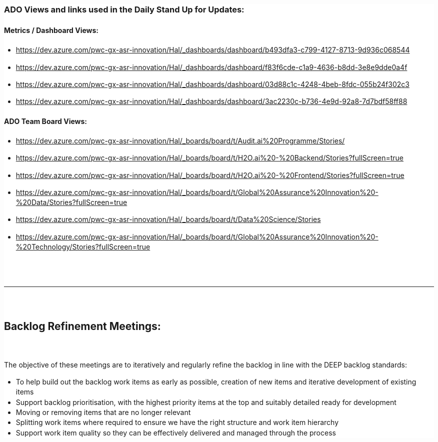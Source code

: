 ### ADO Views and links used in the Daily Stand Up for Updates:

#### Metrics / Dashboard Views:
- https://dev.azure.com/pwc-gx-asr-innovation/Hal/_dashboards/dashboard/b493dfa3-c799-4127-8713-9d936c068544

- https://dev.azure.com/pwc-gx-asr-innovation/Hal/_dashboards/dashboard/f83f6cde-c1a9-4636-b8dd-3e8e9dde0a4f

- https://dev.azure.com/pwc-gx-asr-innovation/Hal/_dashboards/dashboard/03d88c1c-4248-4beb-8fdc-055b24f302c3

- https://dev.azure.com/pwc-gx-asr-innovation/Hal/_dashboards/dashboard/3ac2230c-b736-4e9d-92a8-7d7bdf58ff88

#### ADO Team Board Views:
- https://dev.azure.com/pwc-gx-asr-innovation/Hal/_boards/board/t/Audit.ai%20Programme/Stories/

- https://dev.azure.com/pwc-gx-asr-innovation/Hal/_boards/board/t/H2O.ai%20-%20Backend/Stories?fullScreen=true

- https://dev.azure.com/pwc-gx-asr-innovation/Hal/_boards/board/t/H2O.ai%20-%20Frontend/Stories?fullScreen=true

- https://dev.azure.com/pwc-gx-asr-innovation/Hal/_boards/board/t/Global%20Assurance%20Innovation%20-%20Data/Stories?fullScreen=true

- https://dev.azure.com/pwc-gx-asr-innovation/Hal/_boards/board/t/Data%20Science/Stories

- https://dev.azure.com/pwc-gx-asr-innovation/Hal/_boards/board/t/Global%20Assurance%20Innovation%20-%20Technology/Stories?fullScreen=true



<br>
<br>

-------------

<br>

## Backlog Refinement Meetings:

<br>

The objective of these meetings are to iteratively and regularly refine the backlog in line with the DEEP backlog standards:

- To help build out the backlog work items as early as possible, creation of new items and iterative development of existing items
- Support backlog prioritisation, with the highest priority items at the top and suitably detailed ready for development
- Moving or removing items that are no longer relevant
- Splitting work items where required  to ensure we have the right structure and work item hierarchy
- Support work item quality so they can be effectively delivered and managed through the process
